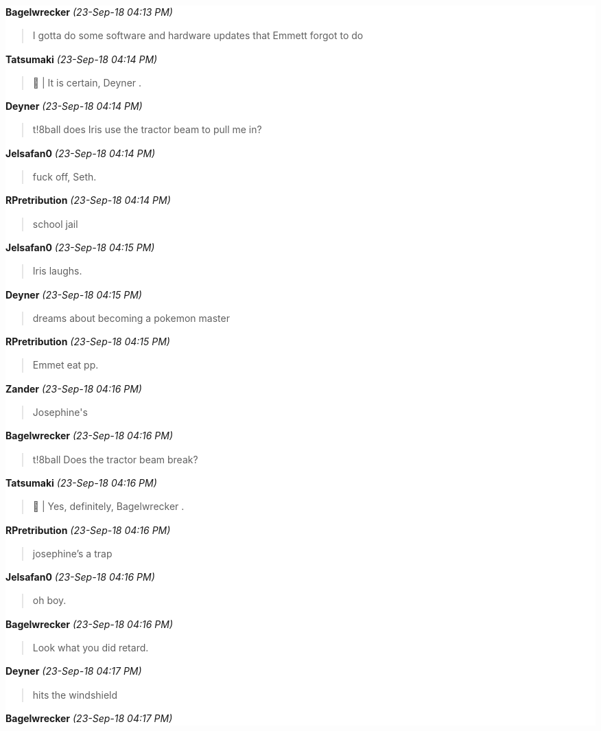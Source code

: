 **Bagelwrecker** _(23-Sep-18 04:13 PM)_

> I gotta do some software and hardware updates that Emmett forgot to do

**Tatsumaki** _(23-Sep-18 04:14 PM)_

> 🎱 | It is certain,
> Deyner
> .

**Deyner** _(23-Sep-18 04:14 PM)_

> t!8ball does Iris use the tractor beam to pull me in?

**Jelsafan0** _(23-Sep-18 04:14 PM)_

> fuck off, Seth.

**RPretribution** _(23-Sep-18 04:14 PM)_

> school jail

**Jelsafan0** _(23-Sep-18 04:15 PM)_

> Iris laughs.

**Deyner** _(23-Sep-18 04:15 PM)_

> dreams about becoming a pokemon master

**RPretribution** _(23-Sep-18 04:15 PM)_

> Emmet eat pp.

**Zander** _(23-Sep-18 04:16 PM)_

> Josephine's

**Bagelwrecker** _(23-Sep-18 04:16 PM)_

> t!8ball Does the tractor beam break?

**Tatsumaki** _(23-Sep-18 04:16 PM)_

> 🎱 | Yes, definitely,
> Bagelwrecker
> .

**RPretribution** _(23-Sep-18 04:16 PM)_

> josephine’s a trap

**Jelsafan0** _(23-Sep-18 04:16 PM)_

> oh boy.

**Bagelwrecker** _(23-Sep-18 04:16 PM)_

> Look what you did retard.

**Deyner** _(23-Sep-18 04:17 PM)_

> hits the windshield

**Bagelwrecker** _(23-Sep-18 04:17 PM)_
